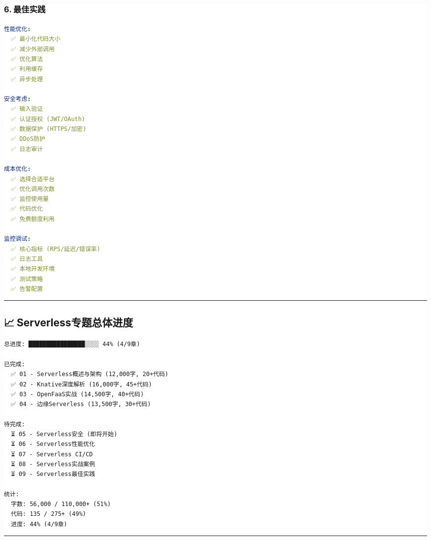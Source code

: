 
### 6. 最佳实践

```yaml
性能优化:
  ✅ 最小化代码大小
  ✅ 减少外部调用
  ✅ 优化算法
  ✅ 利用缓存
  ✅ 异步处理

安全考虑:
  ✅ 输入验证
  ✅ 认证授权 (JWT/OAuth)
  ✅ 数据保护 (HTTPS/加密)
  ✅ DDoS防护
  ✅ 日志审计

成本优化:
  ✅ 选择合适平台
  ✅ 优化调用次数
  ✅ 监控使用量
  ✅ 代码优化
  ✅ 免费额度利用

监控调试:
  ✅ 核心指标 (RPS/延迟/错误率)
  ✅ 日志工具
  ✅ 本地开发环境
  ✅ 测试策略
  ✅ 告警配置
```

---

## 📈 Serverless专题总体进度

```text
总进度: ████████████████░░░░ 44% (4/9章)

已完成:
  ✅ 01 - Serverless概述与架构 (12,000字, 20+代码)
  ✅ 02 - Knative深度解析 (16,000字, 45+代码)
  ✅ 03 - OpenFaaS实战 (14,500字, 40+代码)
  ✅ 04 - 边缘Serverless (13,500字, 30+代码)

待完成:
  ⏳ 05 - Serverless安全 (即将开始)
  ⏳ 06 - Serverless性能优化
  ⏳ 07 - Serverless CI/CD
  ⏳ 08 - Serverless实战案例
  ⏳ 09 - Serverless最佳实践

统计:
  字数: 56,000 / 110,000+ (51%)
  代码: 135 / 275+ (49%)
  进度: 44% (4/9章)
```

---